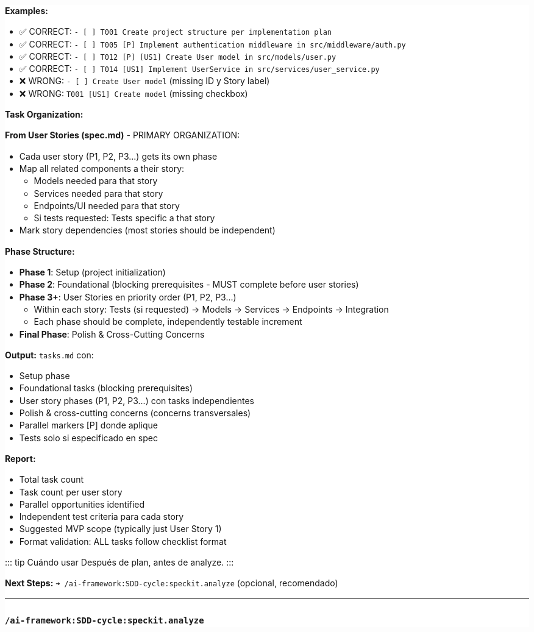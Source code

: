 **Examples:**

- ✅ CORRECT: `- [ ] T001 Create project structure per implementation plan`
- ✅ CORRECT: `- [ ] T005 [P] Implement authentication middleware in src/middleware/auth.py`
- ✅ CORRECT: `- [ ] T012 [P] [US1] Create User model in src/models/user.py`
- ✅ CORRECT: `- [ ] T014 [US1] Implement UserService in src/services/user_service.py`
- ❌ WRONG: `- [ ] Create User model` (missing ID y Story label)
- ❌ WRONG: `T001 [US1] Create model` (missing checkbox)

**Task Organization:**

**From User Stories (spec.md)** - PRIMARY ORGANIZATION:

- Cada user story (P1, P2, P3...) gets its own phase
- Map all related components a their story:
  - Models needed para that story
  - Services needed para that story
  - Endpoints/UI needed para that story
  - Si tests requested: Tests specific a that story
- Mark story dependencies (most stories should be independent)

**Phase Structure:**

- **Phase 1**: Setup (project initialization)
- **Phase 2**: Foundational (blocking prerequisites - MUST complete before user stories)
- **Phase 3+**: User Stories en priority order (P1, P2, P3...)
  - Within each story: Tests (si requested) → Models → Services → Endpoints → Integration
  - Each phase should be complete, independently testable increment
- **Final Phase**: Polish & Cross-Cutting Concerns

**Output:** `tasks.md` con:

- Setup phase
- Foundational tasks (blocking prerequisites)
- User story phases (P1, P2, P3...) con tasks independientes
- Polish & cross-cutting concerns (concerns transversales)
- Parallel markers [P] donde aplique
- Tests solo si especificado en spec

**Report:**

- Total task count
- Task count per user story
- Parallel opportunities identified
- Independent test criteria para cada story
- Suggested MVP scope (typically just User Story 1)
- Format validation: ALL tasks follow checklist format

::: tip Cuándo usar
Después de plan, antes de analyze.
:::

**Next Steps:** `➜ /ai-framework:SDD-cycle:speckit.analyze` (opcional, recomendado)

---

### `/ai-framework:SDD-cycle:speckit.analyze`
